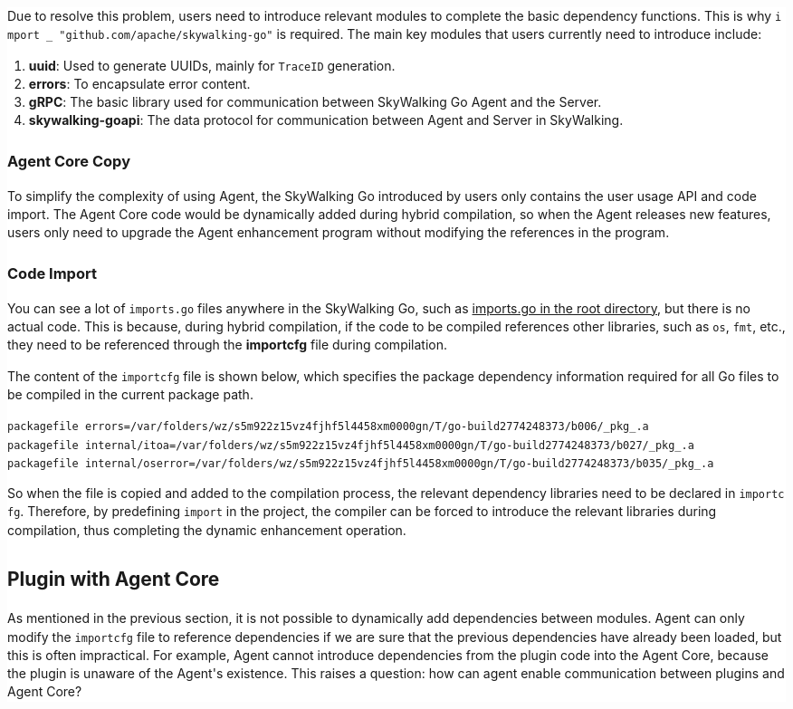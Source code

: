 Due to resolve this problem, users need to introduce relevant modules to complete the basic dependency functions. This is why `import _ "github.com/apache/skywalking-go"` is required.
The main key modules that users currently need to introduce include:

1. **uuid**: Used to generate UUIDs, mainly for `TraceID` generation.
2. **errors**: To encapsulate error content.
3. **gRPC**: The basic library used for communication between SkyWalking Go Agent and the Server.
4. **skywalking-goapi**: The data protocol for communication between Agent and Server in SkyWalking.

### Agent Core Copy

To simplify the complexity of using Agent, the SkyWalking Go introduced by users only contains the user usage API and code import. 
The Agent Core code would be dynamically added during hybrid compilation, so when the Agent releases new features, 
users only need to upgrade the Agent enhancement program without modifying the references in the program.

### Code Import

You can see a lot of `imports.go` files anywhere in the SkyWalking Go, such as [imports.go in the root directory](../../../imports.go), but there is no actual code. 
This is because, during hybrid compilation, if the code to be compiled references other libraries, 
such as `os`, `fmt`, etc., they need to be referenced through the **importcfg** file during compilation.

The content of the `importcfg` file is shown below, which specifies the package dependency information required for all Go files to be compiled in the current package path.

```
packagefile errors=/var/folders/wz/s5m922z15vz4fjhf5l4458xm0000gn/T/go-build2774248373/b006/_pkg_.a
packagefile internal/itoa=/var/folders/wz/s5m922z15vz4fjhf5l4458xm0000gn/T/go-build2774248373/b027/_pkg_.a
packagefile internal/oserror=/var/folders/wz/s5m922z15vz4fjhf5l4458xm0000gn/T/go-build2774248373/b035/_pkg_.a
```

So when the file is copied and added to the compilation process, the relevant dependency libraries need to be declared in `importcfg`. 
Therefore, by predefining `import` in the project, the compiler can be forced to introduce the relevant libraries during compilation, 
thus completing the dynamic enhancement operation.

## Plugin with Agent Core

As mentioned in the previous section, it is not possible to dynamically add dependencies between modules. 
Agent can only modify the `importcfg` file to reference dependencies if we are sure that the previous dependencies have already been loaded, 
but this is often impractical. For example, Agent cannot introduce dependencies from the plugin code into the Agent Core, 
because the plugin is unaware of the Agent's existence. This raises a question: how can agent enable communication between plugins and Agent Core?
